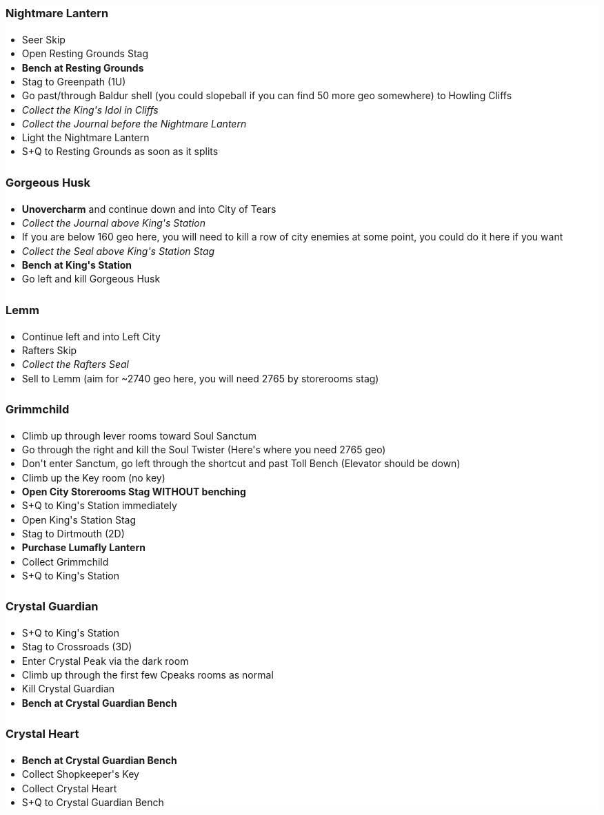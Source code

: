 ### Nightmare Lantern
- Seer Skip
- Open Resting Grounds Stag
- **Bench at Resting Grounds**
- Stag to Greenpath (1U)
- Go past/through Baldur shell (you could slopeball if you can find 50 more geo somewhere) to Howling Cliffs
- *Collect the King's Idol in Cliffs*
- *Collect the Journal before the Nightmare Lantern*
- Light the Nightmare Lantern
- S+Q to Resting Grounds as soon as it splits

### Gorgeous Husk
- **Unovercharm** and continue down and into City of Tears
- *Collect the Journal above King's Station*
- If you are below 160 geo here, you will need to kill a row of city enemies at some point, you could do it here if you want
- *Collect the Seal above King's Station Stag*
- **Bench at King's Station**
- Go left and kill Gorgeous Husk

### Lemm
- Continue left and into Left City
- Rafters Skip
- *Collect the Rafters Seal*
- Sell to Lemm (aim for ~2740 geo here, you will need 2765 by storerooms stag)

### Grimmchild
- Climb up through lever rooms toward Soul Sanctum
- Go through the right and kill the Soul Twister (Here's where you need 2765 geo)
- Don't enter Sanctum, go left through the shortcut and past Toll Bench (Elevator should be down)
- Climb up the Key room (no key)
- **Open City Storerooms Stag WITHOUT benching**
- S+Q to King's Station immediately
- Open King's Station Stag
- Stag to Dirtmouth (2D)
- **Purchase Lumafly Lantern**
- Collect Grimmchild
- S+Q to King's Station

### Crystal Guardian
- S+Q to King's Station
- Stag to Crossroads (3D)
- Enter Crystal Peak via the dark room
- Climb up through the first few Cpeaks rooms as normal
- Kill Crystal Guardian
- **Bench at Crystal Guardian Bench**

### Crystal Heart
- **Bench at Crystal Guardian Bench**
- Collect Shopkeeper's Key
- Collect Crystal Heart
- S+Q to Crystal Guardian Bench
